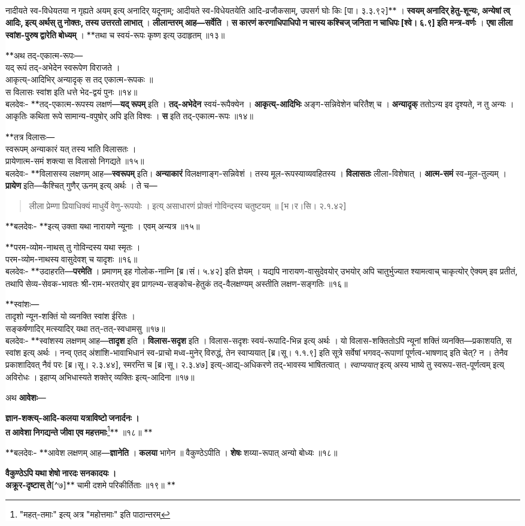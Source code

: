 नादीयते स्व-विधेयतया न गृह्यते अयम् इत्य् अनादिर् यदूनाम्; आदीयते स्व-विधेयतयेति आदि-व्रजौकसाम्, उपसर्ग घोः किः [पा। ३.३.९२]** । **स्वयम् **अनादिर्** हेतु-शून्यः, अन्येषां त्व् **आदिः**, इत्य् अर्थस् तु नोक्तः, तस्य उत्तरतो लाभात्** । **लीलान्तरम् आह—सर्वेति** । **स कारणं करणाधिपाधिपो न चास्य कश्चिज् जनिता न चाधिपः [श्वे। ६.९] इति मन्त्र-वर्णः** । **एषा लीला स्वांश-पुरुष द्वारेति बोध्यम्** । **तथा च स्वयं-रूपः कृष्ण इत्य् उदाहृतम् ॥१३॥ 

**अथ तद्-एकात्म-रूपः—  
यद् रूपं तद्-अभेदेन स्वरूपेण विराजते ।  
आकृत्य्-आदिभिर् अन्यादृक् स तद् एकात्म-रूपकः ॥   
स विलासः स्वांश इति धत्ते भेद-द्वयं पुनः ॥१४॥  
बलदेवः- **तद्-एकात्म-रूपस्य लक्षणं—**यद् रूपम्** इति । **तद्-अभेदेन** स्वयं-रूपैक्येन । **आकृत्य्-आदिभिः** अङ्ग-सन्निवेशेन चरितैश् च । **अन्यादृक्** ततोऽन्य इव दृश्यते, न तु अन्यः । आकृतिः कथिता रूपे सामान्य-वपुषोर् अपि इति विश्वः । **स** इति तद्-एकात्म-रूपः ॥१४॥

**तत्र विलासः—  
स्वरूपम् अन्याकारं यत् तस्य भाति विलासतः ।   
प्रायेणात्म-समं शक्त्या स विलासो निगद्यते ॥१५॥  
बलदेवः- **विलासस्य लक्षणम् आह—**स्वरूपम्** इति। **अन्याकारं** विलक्षणाङ्ग-सन्निवेशं । तस्य मूल-रूपस्याव्यवहितस्य । **विलासतः** लीला-विशेषात् । **आत्म-समं** स्व-मूल-तुल्यम् । **प्रायेण** इति—कैश्चित् गुणैर् ऊनम् इत्य् अर्थः । ते च—
> लीला प्रेम्णा प्रियाधिक्यं माधुर्ये वेणु-रूपयोः । 
> इत्य् असाधारणं प्रोक्तं गोविन्दस्य चतुष्टयम् ॥ [भ।र।सि। २.१.४२] 

**बलदेवः- **इत्य् उक्ता यथा नारायणे न्यूनाः । एवम् अन्यत्र ॥१५॥ 

**परम-व्योम-नाथस् तु गोविन्दस्य यथा स्मृतः ।   
परम-व्योम-नाथस्य वासुदेवश् च यादृशः ॥१६॥  
बलदेवः- **उदाहरति—**परमेति** । प्रमाणम् इह गोलोक-नाम्नि [ब्र।सं। ५.४२] इति ज्ञेयम् । यद्यपि नारायण-वासुदेवयोर् उभयोर् अपि चातुर्भुज्यात श्यामत्वाच् चाकृत्योर् ऐक्यम् इव प्रतीतं, तथापि सेव्य-सेवक-भावतः श्री-राम-भरतयोर् इव प्रागल्भ्य-सङ्कोच-हेतुकं तद्-वैलक्षण्यम् अस्तीति लक्षण-सङ्गतिः ॥१६॥

**स्वांशः—  
तादृशो न्यून-शक्तिं यो व्यनक्ति स्वांश ईरितः ।   
सङ्कर्षणादिर् मत्स्यादिर् यथा तत्-तत्-स्वधामसु ॥१७॥   
बलदेवः- **स्वांशस्य लक्षणम् आह—**तादृश** इति । **विलास-सदृश** इति । विलास-सदृशः स्वयं-रूपादि-भिन्न इत्य् अर्थः । यो विलास-शक्तितोऽपि न्यूनां शक्तिं व्यनक्ति—प्रकाशयति, स स्वांश इत्य् अर्थः । नन्व् एतद् अंशांशि-भावाभिधानं स्व-प्राचो मध्व-मुनेर् विरुद्धं, तेन स्वाप्ययात् [ब्र।सू। १.१.९] इति सूत्रे सर्वेषां भगवद्-रूपाणां पूर्णत्व-भाषणाद् इति चेत्? न । तेनैव प्रकाशादिवत् नैवं परः [ब्र।सू। २.३.४४], स्मरन्ति च [ब्र।सू। २.३.४७] इत्य्-आद्य्-अधिकरणे तद्-भावस्य भाषितत्वात् । _स्वाप्ययात्_ इत्य् अस्य भाष्ये तु स्वरूप-सत्-पूर्णत्वम् इत्य् अविरोधः । इहाप्य् अभिधास्यते शक्तेर् व्यक्तिः इत्य्-आदिना ॥१७॥ 

अथ **आवेशः**—

**ज्ञान-शक्त्य्-आदि-कलया यत्राविष्टो जनार्दनः ।   
त आवेशा निगद्यन्ते जीवा एव महत्तमाः**[^६]** ॥१८॥ **

[^६]:
     "महत्-तमाः" इत्य् अत्र "महोत्तमाः" इति पाठान्तरम्


**बलदेवः- **आवेश लक्षणम् आह—**ज्ञानेति** । **कलया** भागेन ॥ वैकुण्ठेऽपीति । **शेषः** शय्या-रूपात् अन्यो बोध्यः ॥१८॥ 

**वैकुण्ठेऽपि यथा शेषो नारदः सनकादयः ।   
अक्रूर-दृष्टास् ते**[^७]** चामी दशमे परिकीर्तिताः ॥१९॥ **
